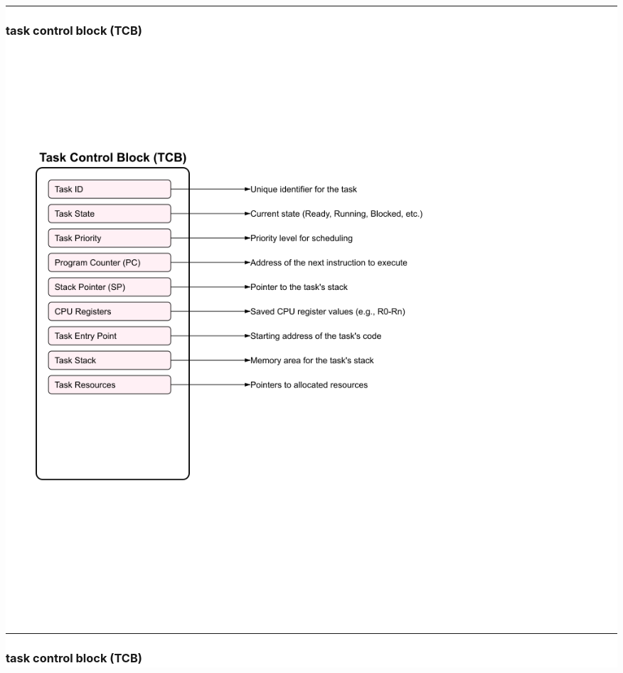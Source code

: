 
---

### task control block (TCB)

<img src="img/rtos/tcb_sequence_png/tcb_9.png" height="800">

---

### task control block (TCB)

